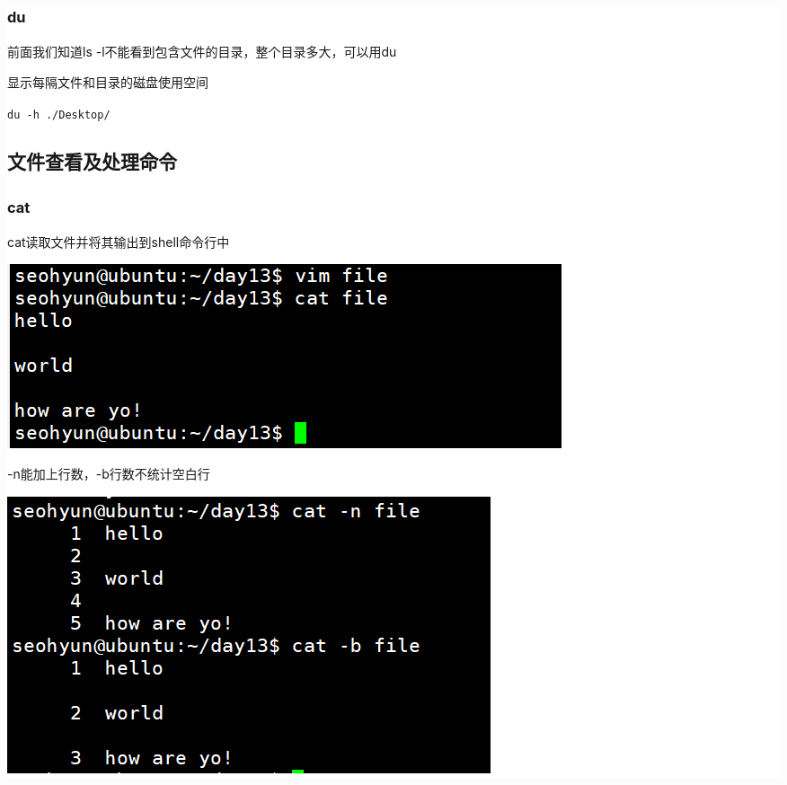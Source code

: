

### du

前面我们知道ls -l不能看到包含文件的目录，整个目录多大，可以用du

显示每隔文件和目录的磁盘使用空间

```shell
du -h ./Desktop/
```







## 文件查看及处理命令

### cat

cat读取文件并将其输出到shell命令行中

![image-20230103185438084](Linux用户基本配置命令.assets/image-20230103185438084.png)

-n能加上行数，-b行数不统计空白行

![image-20230103185557296](Linux用户基本配置命令.assets/image-20230103185557296.png)
